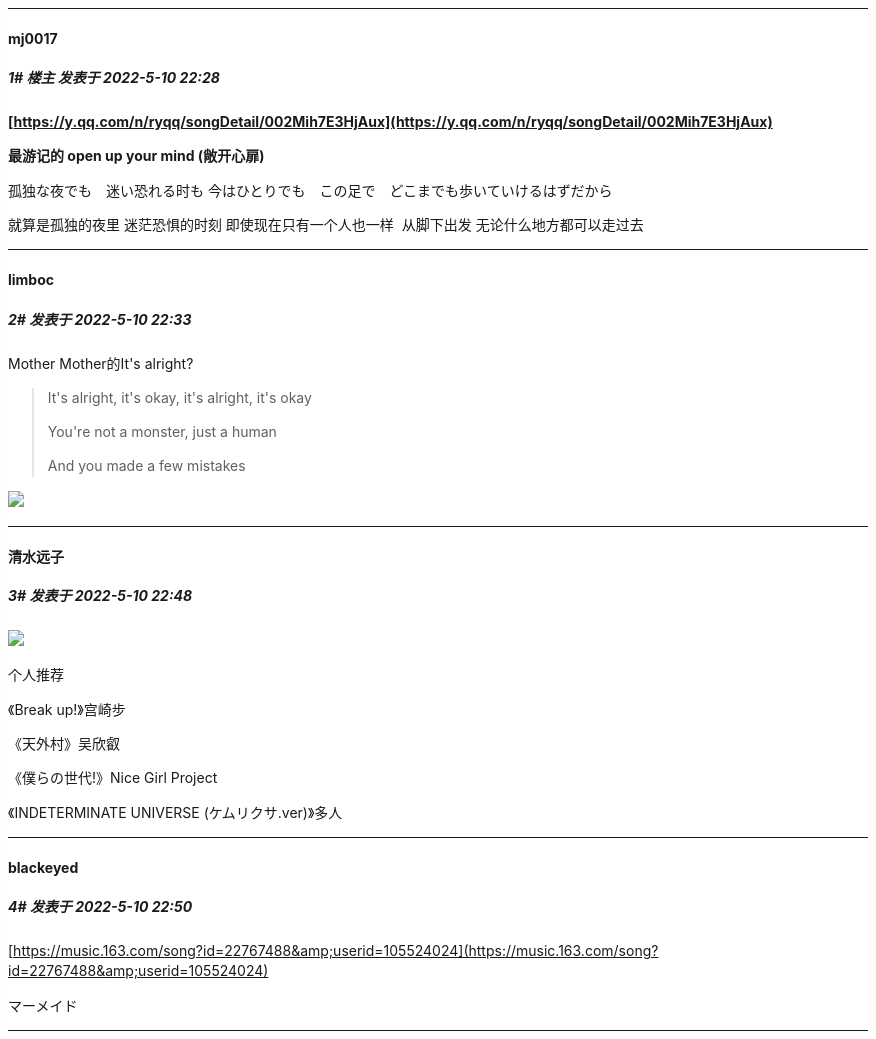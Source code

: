 

*****

####  mj0017  
##### 1#       楼主       发表于 2022-5-10 22:28

<strong>[https://y.qq.com/n/ryqq/songDetail/002Mih7E3HjAux](https://y.qq.com/n/ryqq/songDetail/002Mih7E3HjAux)</strong>

<strong>最游记的 open up your mind (敞开心扉)</strong>

孤独な夜でも　迷い恐れる时も
今はひとりでも　この足で　どこまでも歩いていけるはずだから

就算是孤独的夜里 迷茫恐惧的时刻
即使现在只有一个人也一样  从脚下出发 无论什么地方都可以走过去

*****

####  limboc  
##### 2#       发表于 2022-5-10 22:33

Mother Mother的It's alright?  <blockquote>It's alright, it's okay, it's alright, it's okay

You're not a monster, just a human

And you made a few mistakes</blockquote>
<img src="https://static.saraba1st.com/image/smiley/face2017/135.png" referrerpolicy="no-referrer">

*****

####  清水远子  
##### 3#       发表于 2022-5-10 22:48

<img src="https://static.saraba1st.com/image/smiley/carton2017/003.png" referrerpolicy="no-referrer">

个人推荐

《Break up!》宫崎步

《天外村》吴欣叡

《僕らの世代!》Nice Girl Project

《INDETERMINATE UNIVERSE (ケムリクサ.ver)》多人

*****

####  blackeyed  
##### 4#       发表于 2022-5-10 22:50

[https://music.163.com/song?id=22767488&amp;userid=105524024](https://music.163.com/song?id=22767488&amp;userid=105524024)

マーメイド

*****
